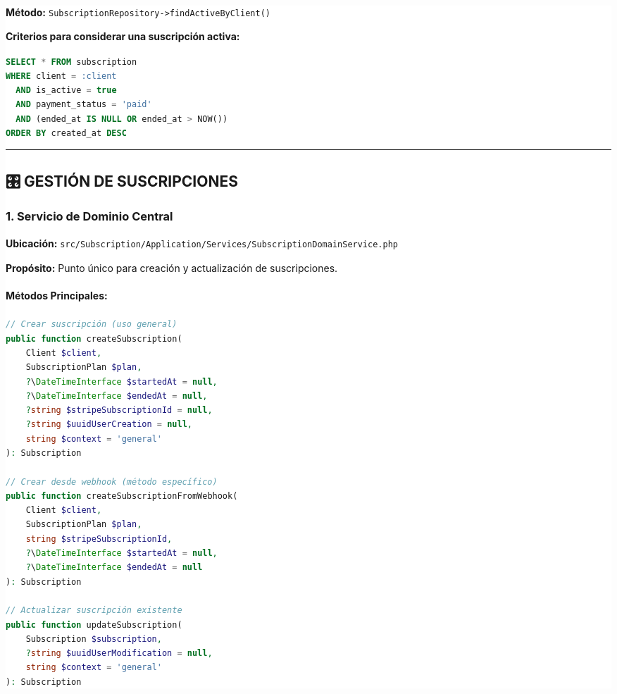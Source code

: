**Método:** `SubscriptionRepository->findActiveByClient()`

**Criterios para considerar una suscripción activa:**
```sql
SELECT * FROM subscription 
WHERE client = :client 
  AND is_active = true 
  AND payment_status = 'paid'
  AND (ended_at IS NULL OR ended_at > NOW())
ORDER BY created_at DESC
```

---

## 🎛️ **GESTIÓN DE SUSCRIPCIONES**

### **1. Servicio de Dominio Central**

**Ubicación:** `src/Subscription/Application/Services/SubscriptionDomainService.php`

**Propósito:** Punto único para creación y actualización de suscripciones.

#### **Métodos Principales:**

```php
// Crear suscripción (uso general)
public function createSubscription(
    Client $client,
    SubscriptionPlan $plan,
    ?\DateTimeInterface $startedAt = null,
    ?\DateTimeInterface $endedAt = null,
    ?string $stripeSubscriptionId = null,
    ?string $uuidUserCreation = null,
    string $context = 'general'
): Subscription

// Crear desde webhook (método específico)
public function createSubscriptionFromWebhook(
    Client $client,
    SubscriptionPlan $plan,
    string $stripeSubscriptionId,
    ?\DateTimeInterface $startedAt = null,
    ?\DateTimeInterface $endedAt = null
): Subscription

// Actualizar suscripción existente
public function updateSubscription(
    Subscription $subscription,
    ?string $uuidUserModification = null,
    string $context = 'general'
): Subscription
```
